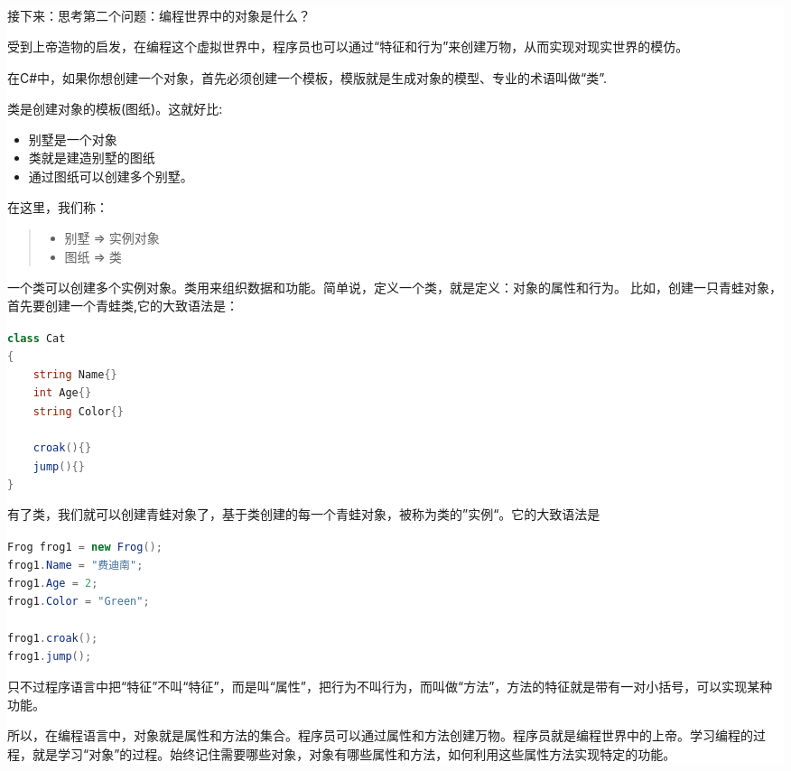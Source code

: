 接下来：思考第二个问题：编程世界中的对象是什么？

受到上帝造物的启发，在编程这个虚拟世界中，程序员也可以通过“特征和行为”来创建万物，从而实现对现实世界的模仿。

在C#中，如果你想创建一个对象，首先必须创建一个模板，模版就是生成对象的模型、专业的术语叫做“类”.

类是创建对象的模板(图纸)。这就好比:

- 别墅是一个对象
- 类就是建造别墅的图纸
- 通过图纸可以创建多个别墅。

在这里，我们称：

> - 别墅 => 实例对象
> - 图纸 => 类

一个类可以创建多个实例对象。类用来组织数据和功能。简单说，定义一个类，就是定义：对象的属性和行为。
比如，创建一只青蛙对象，首先要创建一个青蛙类,它的大致语法是：

```c#
class Cat
{
    string Name{}
    int Age{}
    string Color{}

    croak(){}
    jump(){}
}
```
有了类，我们就可以创建青蛙对象了，基于类创建的每一个青蛙对象，被称为类的”实例“。它的大致语法是
```c#
Frog frog1 = new Frog();
frog1.Name = "费迪南";
frog1.Age = 2;
frog1.Color = "Green";

frog1.croak();
frog1.jump();
```
只不过程序语言中把“特征”不叫“特征”，而是叫“属性”，把行为不叫行为，而叫做“方法”，方法的特征就是带有一对小括号，可以实现某种功能。

所以，在编程语言中，对象就是属性和方法的集合。程序员可以通过属性和方法创建万物。程序员就是编程世界中的上帝。学习编程的过程，就是学习“对象”的过程。始终记住需要哪些对象，对象有哪些属性和方法，如何利用这些属性方法实现特定的功能。